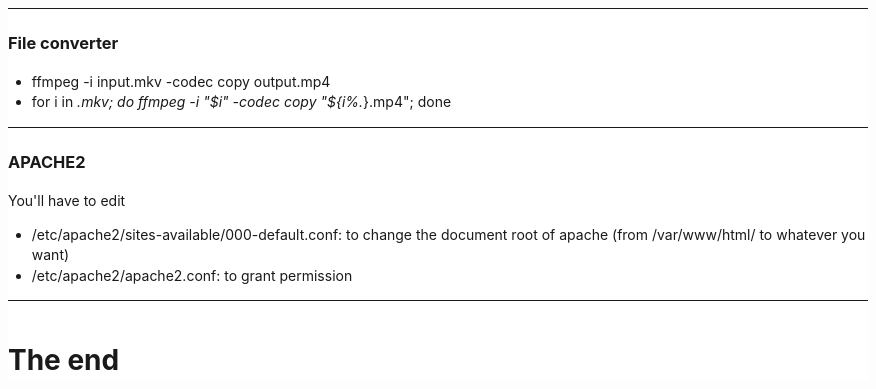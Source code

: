___
### File converter
* ffmpeg -i input.mkv -codec copy output.mp4  
* for i in *.mkv; do ffmpeg -i "$i" -codec copy  "${i%.*}.mp4"; done

___
### APACHE2
You'll have to edit  
* /etc/apache2/sites-available/000-default.conf: to change the document root of apache (from /var/www/html/ to whatever you want)  
* /etc/apache2/apache2.conf: to grant permission  

___
# The end
